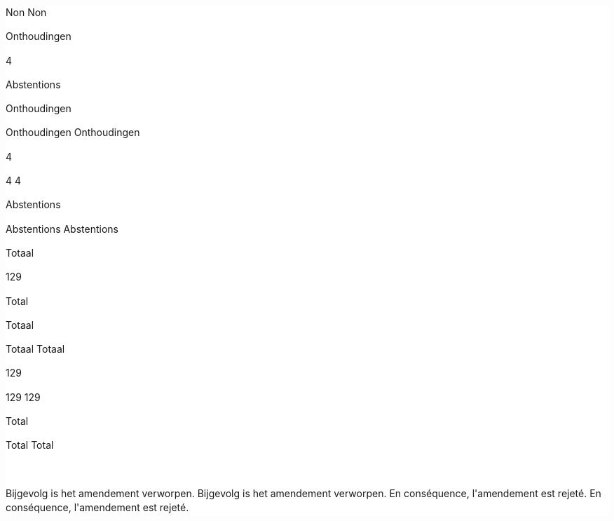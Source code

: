 Non
Non



Onthoudingen


4


Abstentions



Onthoudingen

Onthoudingen
Onthoudingen


4

4
4


Abstentions

Abstentions
Abstentions



Totaal


129


Total



Totaal

Totaal
Totaal


129

129
129


Total

Total
Total

 
 

Bijgevolg is het amendement verworpen.
Bijgevolg is het amendement verworpen.
En conséquence, l'amendement est rejeté. 
En conséquence, l'amendement est rejeté. 
 